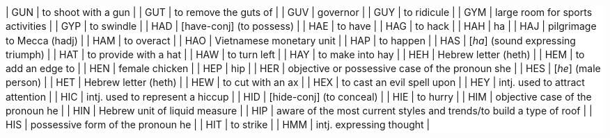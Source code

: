 | GUN | to shoot with a gun |
| GUT | to remove the guts of |
| GUV | governor |
| GUY | to ridicule |
| GYM | large room for sports activities |
| GYP | to swindle |
| HAD | [have-conj] (to possess) |
| HAE | to have |
| HAG | to hack |
| HAH | ha |
| HAJ | pilgrimage to Mecca (hadj) |
| HAM | to overact |
| HAO | Vietnamese monetary unit |
| HAP | to happen |
| HAS | [*ha*] (sound expressing triumph) |
| HAT | to provide with a hat |
| HAW | to turn left |
| HAY | to make into hay |
| HEH | Hebrew letter (heth) |
| HEM | to add an edge to |
| HEN | female chicken |
| HEP | hip |
| HER | objective or possessive case of the pronoun she |
| HES | [*he*] (male person) |
| HET | Hebrew letter (heth) |
| HEW | to cut with an ax |
| HEX | to cast an evil spell upon |
| HEY | intj. used to attract attention |
| HIC | intj. used to represent a hiccup |
| HID | [hide-conj] (to conceal) |
| HIE | to hurry |
| HIM | objective case of the pronoun he |
| HIN | Hebrew unit of liquid measure |
| HIP | aware of the most current styles and trends/to build a type of roof |
| HIS | possessive form of the pronoun he |
| HIT | to strike |
| HMM | intj. expressing thought |